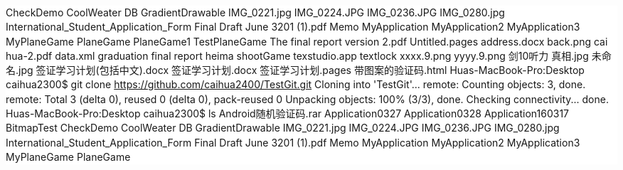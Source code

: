 CheckDemo
CoolWeater
DB 
GradientDrawable
IMG_0221.jpg
IMG_0224.JPG
IMG_0236.JPG
IMG_0280.jpg
International_Student_Application_Form Final Draft June 3201 (1).pdf
Memo
MyApplication
MyApplication2
MyApplication3
MyPlaneGame
PlaneGame
PlaneGame1
TestPlaneGame
The final report version 2.pdf
Untitled.pages
address.docx
back.png
cai hua-2.pdf
data.xml
graduation final report
heima
shootGame
texstudio.app
textlock
xxxx.9.png
yyyy.9.png
剑10听力
真相.jpg
未命名.jpg
签证学习计划(包括中文).docx
签证学习计划.docx
签证学习计划.pages
带图案的验证码.html
Huas-MacBook-Pro:Desktop caihua2300$ git clone https://github.com/caihua2400/TestGit.git
Cloning into 'TestGit'...
remote: Counting objects: 3, done.
remote: Total 3 (delta 0), reused 0 (delta 0), pack-reused 0
Unpacking objects: 100% (3/3), done.
Checking connectivity... done.
Huas-MacBook-Pro:Desktop caihua2300$ ls
Android随机验证码.rar
Application0327
Application0328
Application160317
BitmapTest
CheckDemo
CoolWeater
DB 
GradientDrawable
IMG_0221.jpg
IMG_0224.JPG
IMG_0236.JPG
IMG_0280.jpg
International_Student_Application_Form Final Draft June 3201 (1).pdf
Memo
MyApplication
MyApplication2
MyApplication3
MyPlaneGame
PlaneGame